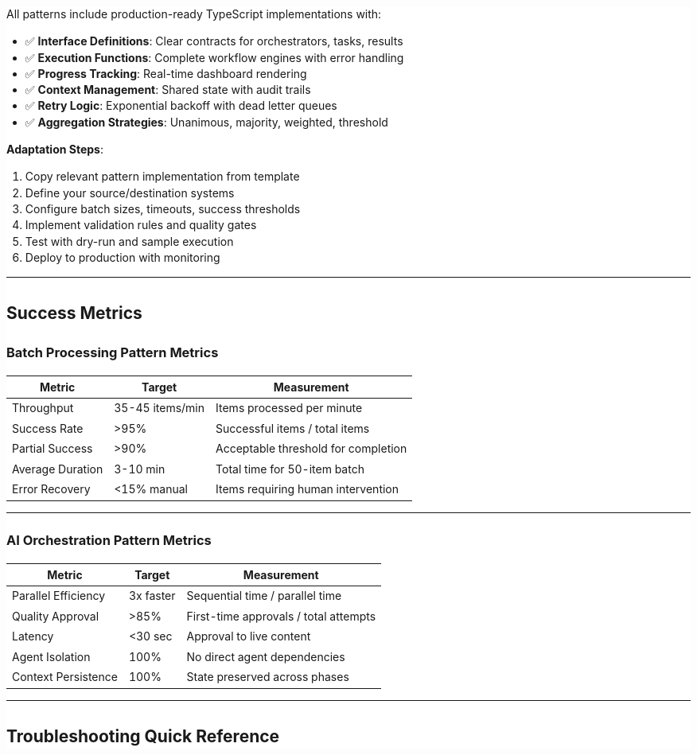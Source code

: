 All patterns include production-ready TypeScript implementations with:

- ✅ **Interface Definitions**: Clear contracts for orchestrators, tasks, results
- ✅ **Execution Functions**: Complete workflow engines with error handling
- ✅ **Progress Tracking**: Real-time dashboard rendering
- ✅ **Context Management**: Shared state with audit trails
- ✅ **Retry Logic**: Exponential backoff with dead letter queues
- ✅ **Aggregation Strategies**: Unanimous, majority, weighted, threshold

**Adaptation Steps**:
1. Copy relevant pattern implementation from template
2. Define your source/destination systems
3. Configure batch sizes, timeouts, success thresholds
4. Implement validation rules and quality gates
5. Test with dry-run and sample execution
6. Deploy to production with monitoring

---

## Success Metrics

### Batch Processing Pattern Metrics

| Metric | Target | Measurement |
|--------|--------|-------------|
| Throughput | 35-45 items/min | Items processed per minute |
| Success Rate | >95% | Successful items / total items |
| Partial Success | >90% | Acceptable threshold for completion |
| Average Duration | 3-10 min | Total time for 50-item batch |
| Error Recovery | <15% manual | Items requiring human intervention |

---

### AI Orchestration Pattern Metrics

| Metric | Target | Measurement |
|--------|--------|-------------|
| Parallel Efficiency | 3x faster | Sequential time / parallel time |
| Quality Approval | >85% | First-time approvals / total attempts |
| Latency | <30 sec | Approval to live content |
| Agent Isolation | 100% | No direct agent dependencies |
| Context Persistence | 100% | State preserved across phases |

---

## Troubleshooting Quick Reference
